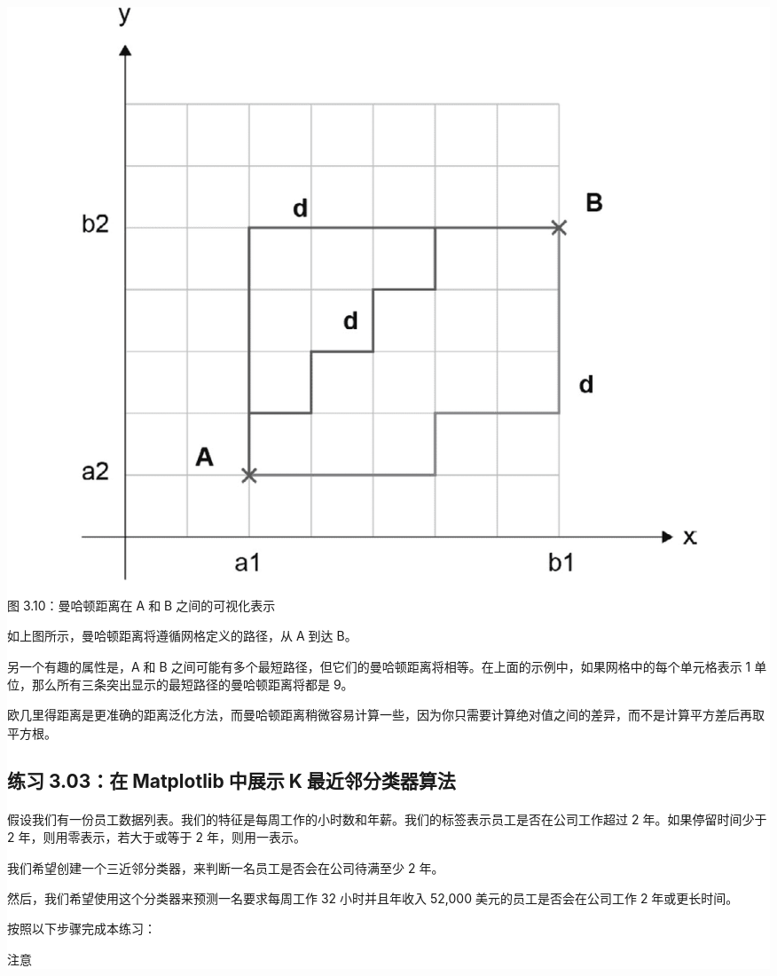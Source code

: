 ![图 3.10：曼哈顿距离在 A 和 B 之间的可视化表示](img/B16060_03_10.jpg)

图 3.10：曼哈顿距离在 A 和 B 之间的可视化表示

如上图所示，曼哈顿距离将遵循网格定义的路径，从 A 到达 B。

另一个有趣的属性是，A 和 B 之间可能有多个最短路径，但它们的曼哈顿距离将相等。在上面的示例中，如果网格中的每个单元格表示 1 单位，那么所有三条突出显示的最短路径的曼哈顿距离将都是 9。

欧几里得距离是更准确的距离泛化方法，而曼哈顿距离稍微容易计算一些，因为你只需要计算绝对值之间的差异，而不是计算平方差后再取平方根。

## 练习 3.03：在 Matplotlib 中展示 K 最近邻分类器算法

假设我们有一份员工数据列表。我们的特征是每周工作的小时数和年薪。我们的标签表示员工是否在公司工作超过 2 年。如果停留时间少于 2 年，则用零表示，若大于或等于 2 年，则用一表示。

我们希望创建一个三近邻分类器，来判断一名员工是否会在公司待满至少 2 年。

然后，我们希望使用这个分类器来预测一名要求每周工作 32 小时并且年收入 52,000 美元的员工是否会在公司工作 2 年或更长时间。

按照以下步骤完成本练习：

注意
